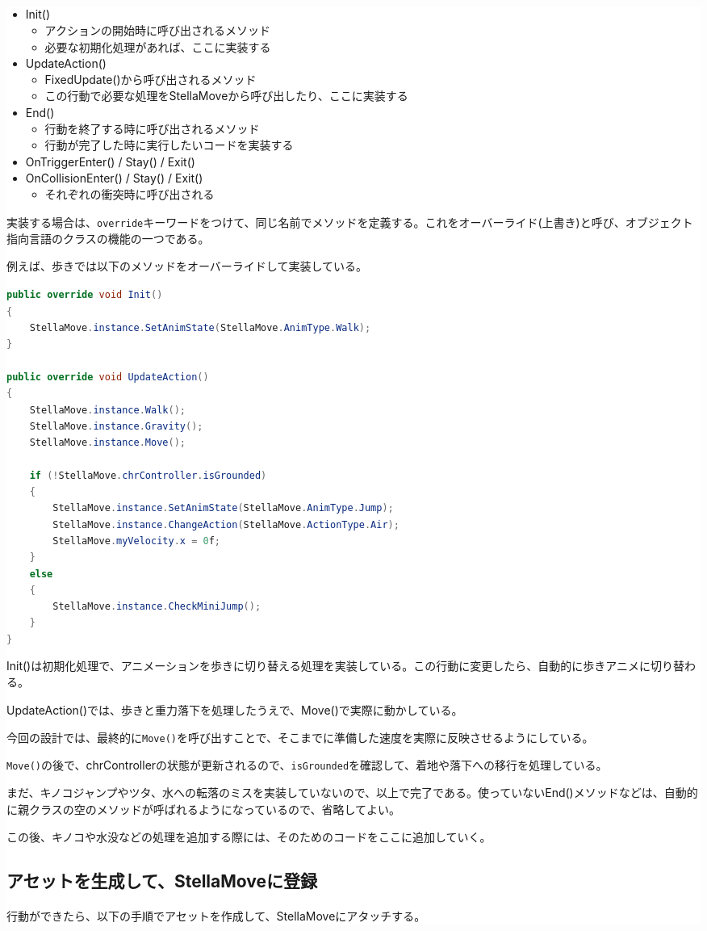 - Init()
  - アクションの開始時に呼び出されるメソッド
  - 必要な初期化処理があれば、ここに実装する
- UpdateAction()
  - FixedUpdate()から呼び出されるメソッド
  - この行動で必要な処理をStellaMoveから呼び出したり、ここに実装する
- End()
  - 行動を終了する時に呼び出されるメソッド
  - 行動が完了した時に実行したいコードを実装する
- OnTriggerEnter() / Stay() / Exit()
- OnCollisionEnter() / Stay() / Exit()
  - それぞれの衝突時に呼び出される

実装する場合は、`override`キーワードをつけて、同じ名前でメソッドを定義する。これをオーバーライド(上書き)と呼び、オブジェクト指向言語のクラスの機能の一つである。

例えば、歩きでは以下のメソッドをオーバーライドして実装している。

```cs
public override void Init()
{
    StellaMove.instance.SetAnimState(StellaMove.AnimType.Walk);
}

public override void UpdateAction()
{
    StellaMove.instance.Walk();
    StellaMove.instance.Gravity();
    StellaMove.instance.Move();

    if (!StellaMove.chrController.isGrounded)
    {
        StellaMove.instance.SetAnimState(StellaMove.AnimType.Jump);
        StellaMove.instance.ChangeAction(StellaMove.ActionType.Air);
        StellaMove.myVelocity.x = 0f;
    }
    else
    {
        StellaMove.instance.CheckMiniJump();
    }
}
```

Init()は初期化処理で、アニメーションを歩きに切り替える処理を実装している。この行動に変更したら、自動的に歩きアニメに切り替わる。

UpdateAction()では、歩きと重力落下を処理したうえで、Move()で実際に動かしている。

今回の設計では、最終的に`Move()`を呼び出すことで、そこまでに準備した速度を実際に反映させるようにしている。

`Move()`の後で、chrControllerの状態が更新されるので、`isGrounded`を確認して、着地や落下への移行を処理している。

まだ、キノコジャンプやツタ、水への転落のミスを実装していないので、以上で完了である。使っていないEnd()メソッドなどは、自動的に親クラスの空のメソッドが呼ばれるようになっているので、省略してよい。

この後、キノコや水没などの処理を追加する際には、そのためのコードをここに追加していく。

## アセットを生成して、StellaMoveに登録
行動ができたら、以下の手順でアセットを作成して、StellaMoveにアタッチする。
